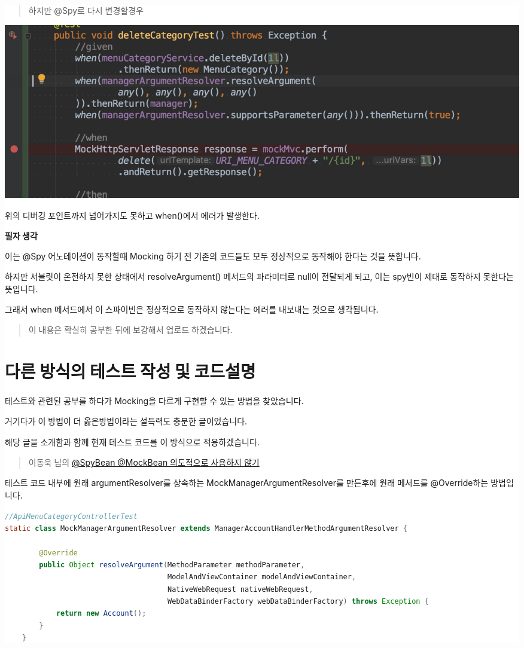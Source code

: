 

> 하지만 @Spy로 다시 변경할경우

![image-20190426204450219](/assets/images/image-20190426204450219.png)

위의 디버깅 포인트까지 넘어가지도 못하고 when()에서 에러가 발생한다.



**필자 생각**

이는 @Spy 어노테이션이 동작할때 Mocking 하기 전 기존의 코드들도 모두 정상적으로 동작해야 한다는 것을 뜻합니다.

하지만 서블릿이 온전하지 못한 상태에서 resolveArgument() 메서드의 파라미터로 null이 전달되게 되고, 이는 spy빈이 제대로 동작하지 못한다는 뜻입니다. 

그래서 when 메서드에서 이 스파이빈은 정상적으로 동작하지 않는다는 에러를 내보내는 것으로 생각됩니다. 



> 이 내용은 확실히 공부한 뒤에 보강해서 업로드 하겠습니다.



# 다른 방식의 테스트 작성 및 코드설명

테스트와 관련된 공부를 하다가 Mocking을 다르게 구현할 수 있는 방법을 찾았습니다.

거기다가 이 방법이 더 옳은방법이라는 설득력도 충분한 글이었습니다.

해당 글을 소개함과 함께 현재 테스트 코드를 이 방식으로 적용하겠습니다.

>  이동욱 님의 [@SpyBean @MockBean 의도적으로 사용하지 않기](https://jojoldu.tistory.com/320)

 

테스트 코드 내부에 원래 argumentResolver를 상속하는 MockManagerArgumentResolver를 만든후에 원래 메서드를 @Override하는 방법입니다.

```java
//ApiMenuCategoryControllerTest
static class MockManagerArgumentResolver extends ManagerAccountHandlerMethodArgumentResolver {

        @Override
        public Object resolveArgument(MethodParameter methodParameter,
                                      ModelAndViewContainer modelAndViewContainer,
                                      NativeWebRequest nativeWebRequest,
                                      WebDataBinderFactory webDataBinderFactory) throws Exception {
            return new Account();
        }
    }
```
